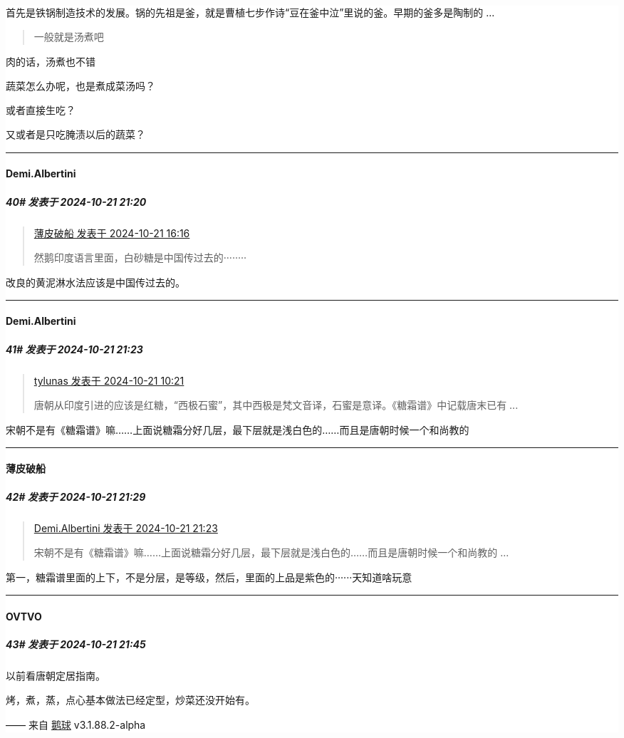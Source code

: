 首先是铁锅制造技术的发展。锅的先祖是釜，就是曹植七步作诗“豆在釜中泣”里说的釜。早期的釜多是陶制的 ...</blockquote><blockquote>一般就是汤煮吧</blockquote>

肉的话，汤煮也不错

蔬菜怎么办呢，也是煮成菜汤吗？

或者直接生吃？

又或者是只吃腌渍以后的蔬菜？

*****

####  Demi.Albertini  
##### 40#       发表于 2024-10-21 21:20

<blockquote><a href="httphttps://bbs.saraba1st.com/2b/forum.php?mod=redirect&amp;goto=findpost&amp;pid=66506989&amp;ptid=2203885" target="_blank">薄皮破船 发表于 2024-10-21 16:16</a>

然鹅印度语言里面，白砂糖是中国传过去的········</blockquote>
改良的黄泥淋水法应该是中国传过去的。


*****

####  Demi.Albertini  
##### 41#       发表于 2024-10-21 21:23

<blockquote><a href="httphttps://bbs.saraba1st.com/2b/forum.php?mod=redirect&amp;goto=findpost&amp;pid=66504072&amp;ptid=2203885" target="_blank">tylunas 发表于 2024-10-21 10:21</a>

唐朝从印度引进的应该是红糖，“西极石蜜”，其中西极是梵文音译，石蜜是意译。《糖霜谱》中记载唐末已有 ...</blockquote>
宋朝不是有《糖霜谱》嘛……上面说糖霜分好几层，最下层就是浅白色的……而且是唐朝时候一个和尚教的


*****

####  薄皮破船  
##### 42#       发表于 2024-10-21 21:29

<blockquote><a href="httphttps://bbs.saraba1st.com/2b/forum.php?mod=redirect&amp;goto=findpost&amp;pid=66509392&amp;ptid=2203885" target="_blank">Demi.Albertini 发表于 2024-10-21 21:23</a>

宋朝不是有《糖霜谱》嘛……上面说糖霜分好几层，最下层就是浅白色的……而且是唐朝时候一个和尚教的 ...</blockquote>
第一，糖霜谱里面的上下，不是分层，是等级，然后，里面的上品是紫色的······天知道啥玩意


*****

####  OVTVO  
##### 43#       发表于 2024-10-21 21:45

以前看唐朝定居指南。

烤，煮，蒸，点心基本做法已经定型，炒菜还没开始有。

—— 来自 [鹅球](https://www.pgyer.com/xfPejhuq) v3.1.88.2-alpha


